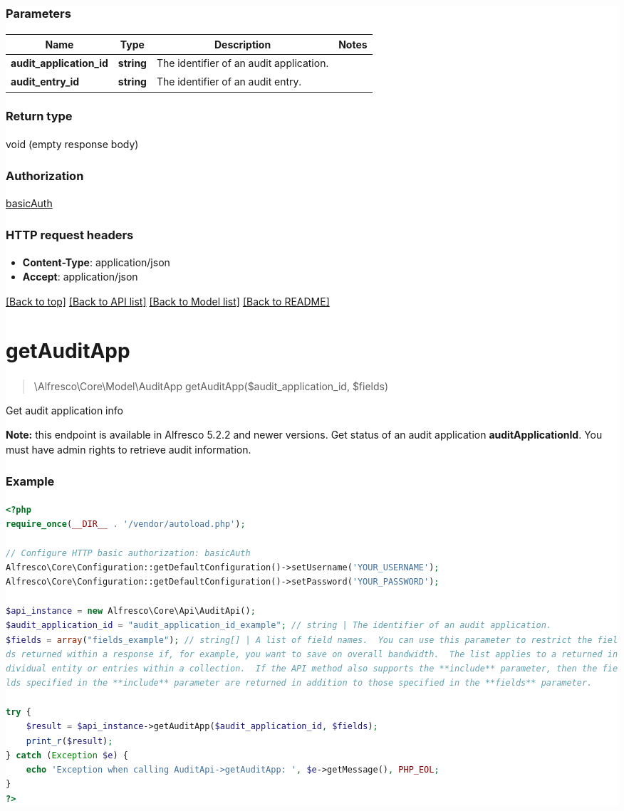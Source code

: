 ### Parameters

Name | Type | Description  | Notes
------------- | ------------- | ------------- | -------------
 **audit_application_id** | **string**| The identifier of an audit application. |
 **audit_entry_id** | **string**| The identifier of an audit entry. |

### Return type

void (empty response body)

### Authorization

[basicAuth](../../README.md#basicAuth)

### HTTP request headers

 - **Content-Type**: application/json
 - **Accept**: application/json

[[Back to top]](#) [[Back to API list]](../../README.md#documentation-for-api-endpoints) [[Back to Model list]](../../README.md#documentation-for-models) [[Back to README]](../../README.md)

# **getAuditApp**
> \Alfresco\Core\Model\AuditApp getAuditApp($audit_application_id, $fields)

Get audit application info

**Note:** this endpoint is available in Alfresco 5.2.2 and newer versions.  Get status of an audit application **auditApplicationId**.  You must have admin rights to retrieve audit information.

### Example
```php
<?php
require_once(__DIR__ . '/vendor/autoload.php');

// Configure HTTP basic authorization: basicAuth
Alfresco\Core\Configuration::getDefaultConfiguration()->setUsername('YOUR_USERNAME');
Alfresco\Core\Configuration::getDefaultConfiguration()->setPassword('YOUR_PASSWORD');

$api_instance = new Alfresco\Core\Api\AuditApi();
$audit_application_id = "audit_application_id_example"; // string | The identifier of an audit application.
$fields = array("fields_example"); // string[] | A list of field names.  You can use this parameter to restrict the fields returned within a response if, for example, you want to save on overall bandwidth.  The list applies to a returned individual entity or entries within a collection.  If the API method also supports the **include** parameter, then the fields specified in the **include** parameter are returned in addition to those specified in the **fields** parameter.

try {
    $result = $api_instance->getAuditApp($audit_application_id, $fields);
    print_r($result);
} catch (Exception $e) {
    echo 'Exception when calling AuditApi->getAuditApp: ', $e->getMessage(), PHP_EOL;
}
?>
```
